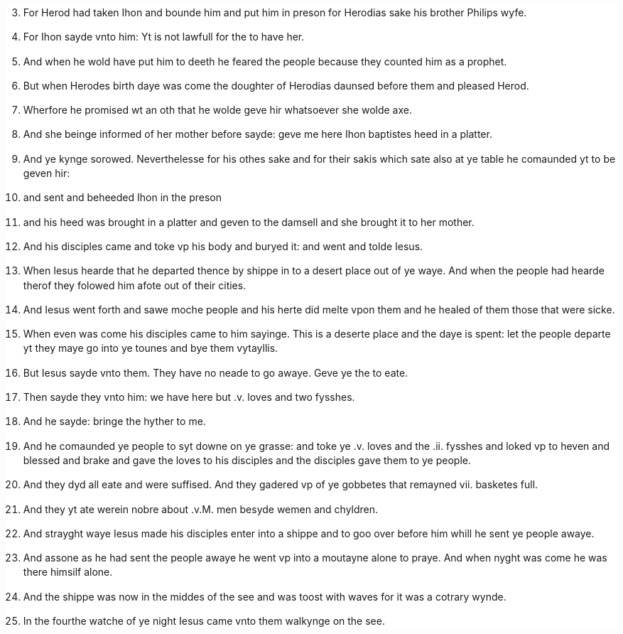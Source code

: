 3. For Herod had taken Ihon and bounde him and put him in preson for Herodias sake his brother Philips wyfe.

4. For Ihon sayde vnto him: Yt is not lawfull for the to have her.

5. And when he wold have put him to deeth he feared the people because they counted him as a prophet.

6. But when Herodes birth daye was come the doughter of Herodias daunsed before them and pleased Herod.

7. Wherfore he promised wt an oth that he wolde geve hir whatsoever she wolde axe.

8. And she beinge informed of her mother before sayde: geve me here Ihon baptistes heed in a platter.

9. And ye kynge sorowed. Neverthelesse for his othes sake and for their sakis which sate also at ye table he comaunded yt to be geven hir:

10. and sent and beheeded Ihon in the preson

11. and his heed was brought in a platter and geven to the damsell and she brought it to her mother.

12. And his disciples came and toke vp his body and buryed it: and went and tolde Iesus.

13. When Iesus hearde that he departed thence by shippe in to a desert place out of ye waye. And when the people had hearde therof they folowed him afote out of their cities.

14. And Iesus went forth and sawe moche people and his herte did melte vpon them and he healed of them those that were sicke.

15. When even was come his disciples came to him sayinge. This is a deserte place and the daye is spent: let the people departe yt they maye go into ye tounes and bye them vytayllis.

16. But Iesus sayde vnto them. They have no neade to go awaye. Geve ye the to eate.

17. Then sayde they vnto him: we have here but .v. loves and two fysshes.

18. And he sayde: bringe the hyther to me.

19. And he comaunded ye people to syt downe on ye grasse: and toke ye .v. loves and the .ii. fysshes and loked vp to heven and blessed and brake and gave the loves to his disciples and the disciples gave them to ye people.

20. And they dyd all eate and were suffised. And they gadered vp of ye gobbetes that remayned vii. basketes full.

21. And they yt ate werein nobre about .v.M. men besyde wemen and chyldren.

22. And strayght waye Iesus made his disciples enter into a shippe and to goo over before him whill he sent ye people awaye.

23. And assone as he had sent the people awaye he went vp into a moutayne alone to praye. And when nyght was come he was there himsilf alone.

24. And the shippe was now in the middes of the see and was toost with waves for it was a cotrary wynde.

25. In the fourthe watche of ye night Iesus came vnto them walkynge on the see.
